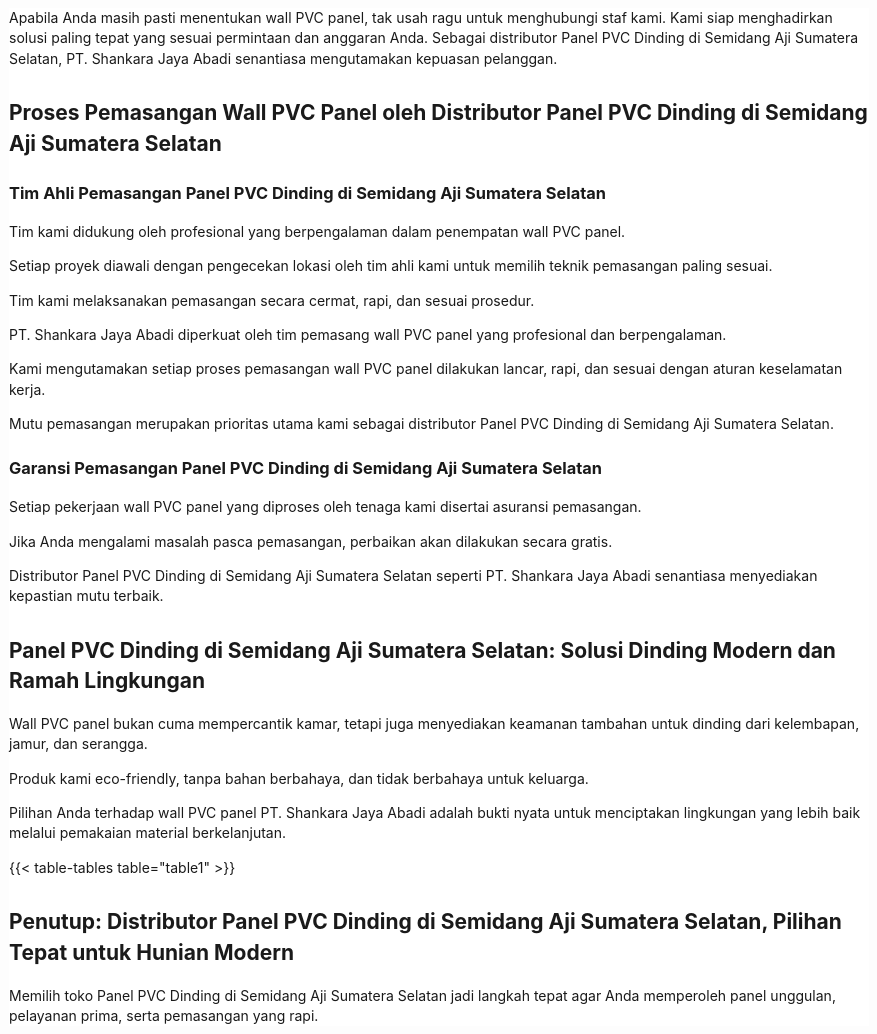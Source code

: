 Apabila Anda masih pasti menentukan wall PVC panel, tak usah ragu untuk menghubungi staf kami. Kami siap menghadirkan solusi paling tepat yang sesuai permintaan dan anggaran Anda. Sebagai distributor Panel PVC Dinding di Semidang Aji Sumatera Selatan, PT. Shankara Jaya Abadi senantiasa mengutamakan kepuasan pelanggan.

## Proses Pemasangan Wall PVC Panel oleh Distributor Panel PVC Dinding di Semidang Aji Sumatera Selatan

### Tim Ahli Pemasangan Panel PVC Dinding di Semidang Aji Sumatera Selatan

Tim kami didukung oleh profesional yang berpengalaman dalam penempatan wall PVC panel.

Setiap proyek diawali dengan pengecekan lokasi oleh tim ahli kami untuk memilih teknik pemasangan paling sesuai.

Tim kami melaksanakan pemasangan secara cermat, rapi, dan sesuai prosedur.

PT. Shankara Jaya Abadi diperkuat oleh tim pemasang wall PVC panel yang profesional dan berpengalaman.

Kami mengutamakan setiap proses pemasangan wall PVC panel dilakukan lancar, rapi, dan sesuai dengan aturan keselamatan kerja.

Mutu pemasangan merupakan prioritas utama kami sebagai distributor Panel PVC Dinding di Semidang Aji Sumatera Selatan.

### Garansi Pemasangan Panel PVC Dinding di Semidang Aji Sumatera Selatan

Setiap pekerjaan wall PVC panel yang diproses oleh tenaga kami disertai asuransi pemasangan.

Jika Anda mengalami masalah pasca pemasangan, perbaikan akan dilakukan secara gratis.

Distributor Panel PVC Dinding di Semidang Aji Sumatera Selatan seperti PT. Shankara Jaya Abadi senantiasa menyediakan kepastian mutu terbaik.

## Panel PVC Dinding di Semidang Aji Sumatera Selatan: Solusi Dinding Modern dan Ramah Lingkungan

Wall PVC panel bukan cuma mempercantik kamar, tetapi juga menyediakan keamanan tambahan untuk dinding dari kelembapan, jamur, dan serangga.

Produk kami eco-friendly, tanpa bahan berbahaya, dan tidak berbahaya untuk keluarga.

Pilihan Anda terhadap wall PVC panel PT. Shankara Jaya Abadi adalah bukti nyata untuk menciptakan lingkungan yang lebih baik melalui pemakaian material berkelanjutan.

{{< table-tables table="table1" >}}

## Penutup: Distributor Panel PVC Dinding di Semidang Aji Sumatera Selatan, Pilihan Tepat untuk Hunian Modern

Memilih toko Panel PVC Dinding di Semidang Aji Sumatera Selatan jadi langkah tepat agar Anda memperoleh panel unggulan, pelayanan prima, serta pemasangan yang rapi.
